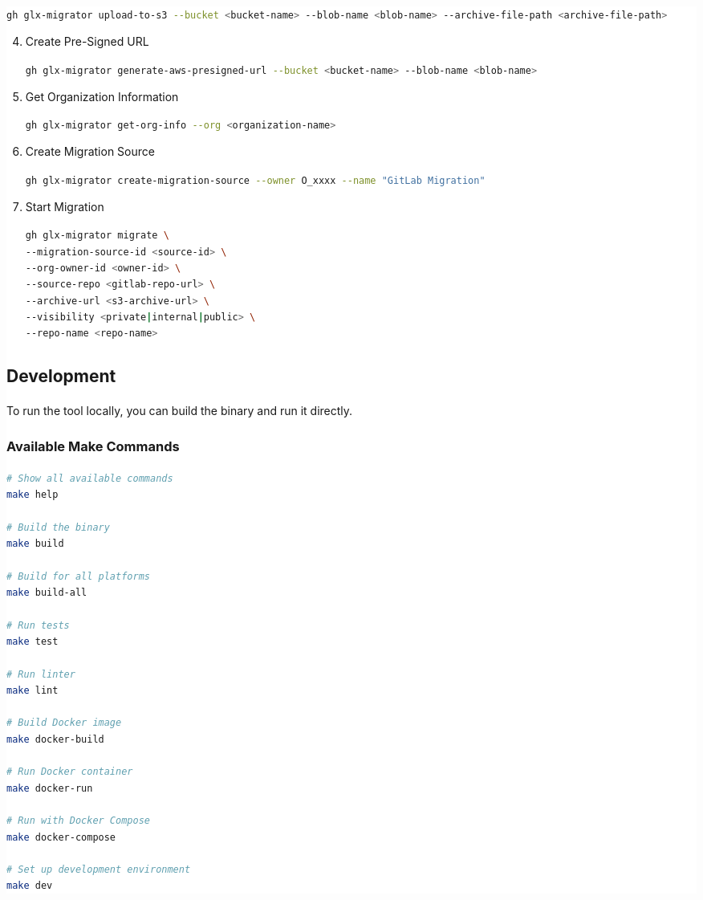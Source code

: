    ```sh
   gh glx-migrator upload-to-s3 --bucket <bucket-name> --blob-name <blob-name> --archive-file-path <archive-file-path>
   ```

4. Create Pre-Signed URL

   ```sh
   gh glx-migrator generate-aws-presigned-url --bucket <bucket-name> --blob-name <blob-name>
   ```

5. Get Organization Information

   ```sh
   gh glx-migrator get-org-info --org <organization-name>
   ```

6. Create Migration Source

   ```sh
   gh glx-migrator create-migration-source --owner O_xxxx --name "GitLab Migration"
   ```

7. Start Migration

   ```sh
   gh glx-migrator migrate \
   --migration-source-id <source-id> \
   --org-owner-id <owner-id> \
   --source-repo <gitlab-repo-url> \
   --archive-url <s3-archive-url> \
   --visibility <private|internal|public> \
   --repo-name <repo-name>
   ```

## Development

To run the tool locally, you can build the binary and run it directly.

### Available Make Commands

```sh
# Show all available commands
make help

# Build the binary
make build

# Build for all platforms
make build-all

# Run tests
make test

# Run linter
make lint

# Build Docker image
make docker-build

# Run Docker container
make docker-run

# Run with Docker Compose
make docker-compose

# Set up development environment
make dev

```